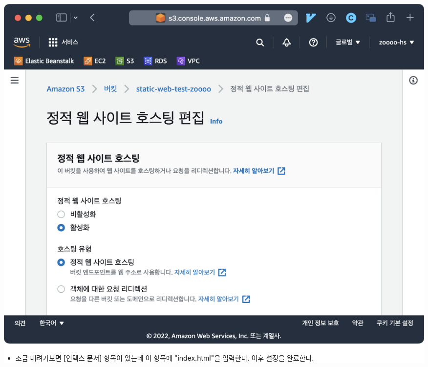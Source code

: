 ![정적 웹 사이트 호스팅 활성화](/assets/img/20220402/7-static-website-hosting-activation.png)

- 조금 내려가보면 [인덱스 문서] 항목이 있는데 이 항목에 "index.html"을 입력한다. 이후 설정을 완료한다.